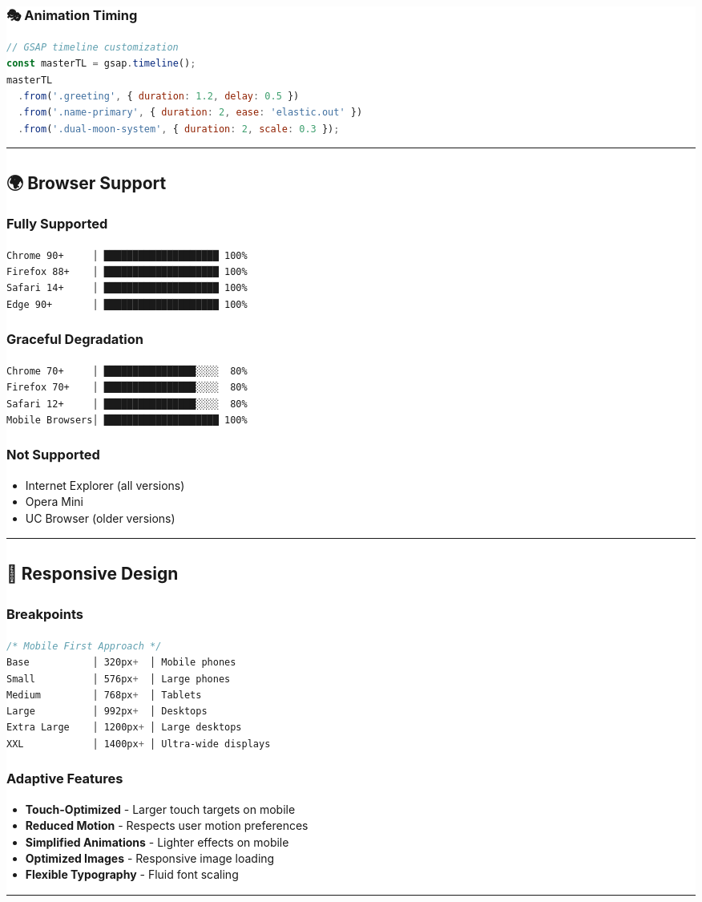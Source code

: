 ### **🎭 Animation Timing**
```javascript
// GSAP timeline customization
const masterTL = gsap.timeline();
masterTL
  .from('.greeting', { duration: 1.2, delay: 0.5 })
  .from('.name-primary', { duration: 2, ease: 'elastic.out' })
  .from('.dual-moon-system', { duration: 2, scale: 0.3 });
```

---

## 🌍 **Browser Support**

### **Fully Supported**
```
Chrome 90+     │ ████████████████████ 100%
Firefox 88+    │ ████████████████████ 100%
Safari 14+     │ ████████████████████ 100%
Edge 90+       │ ████████████████████ 100%
```

### **Graceful Degradation**
```
Chrome 70+     │ ████████████████░░░░  80%
Firefox 70+    │ ████████████████░░░░  80%
Safari 12+     │ ████████████████░░░░  80%
Mobile Browsers│ ████████████████████ 100%
```

### **Not Supported**
- Internet Explorer (all versions)
- Opera Mini
- UC Browser (older versions)

---

## 📱 **Responsive Design**

### **Breakpoints**
```css
/* Mobile First Approach */
Base           │ 320px+  │ Mobile phones
Small          │ 576px+  │ Large phones
Medium         │ 768px+  │ Tablets
Large          │ 992px+  │ Desktops
Extra Large    │ 1200px+ │ Large desktops
XXL            │ 1400px+ │ Ultra-wide displays
```

### **Adaptive Features**
- **Touch-Optimized** - Larger touch targets on mobile
- **Reduced Motion** - Respects user motion preferences
- **Simplified Animations** - Lighter effects on mobile
- **Optimized Images** - Responsive image loading
- **Flexible Typography** - Fluid font scaling

---